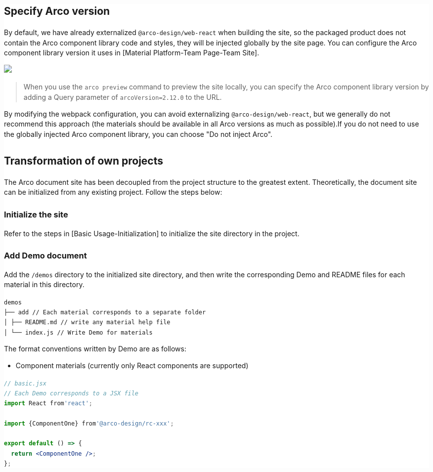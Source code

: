 ## Specify Arco version

By default, we have already externalized `@arco-design/web-react` when building the site, so the packaged product does not contain the Arco component library code and styles, they will be injected globally by the site page. You can configure the Arco component library version it uses in [Material Platform-Team Page-Team Site].

![](https://p1-arco.byteimg.com/tos-cn-i-uwbnlip3yd/cc7585da8cb507694e28f1d30d7d557a.png~tplv-uwbnlip3yd-webp.webp)

> When you use the `arco preview` command to preview the site locally, you can specify the Arco component library version by adding a Query parameter of `arcoVersion=2.12.0` to the URL.

By modifying the webpack configuration, you can avoid externalizing `@arco-design/web-react`, but we generally do not recommend this approach (the materials should be available in all Arco versions as much as possible).If you do not need to use the globally injected Arco component library, you can choose "Do not inject Arco".

## Transformation of own projects

The Arco document site has been decoupled from the project structure to the greatest extent. Theoretically, the document site can be initialized from any existing project. Follow the steps below:

### Initialize the site

Refer to the steps in [Basic Usage-Initialization] to initialize the site directory in the project.

### Add Demo document

Add the `/demos` directory to the initialized site directory, and then write the corresponding Demo and README files for each material in this directory.

```
demos
├── add // Each material corresponds to a separate folder
│ ├── README.md // write any material help file
│ └── index.js // Write Demo for materials
```

The format conventions written by Demo are as follows:

- Component materials (currently only React components are supported)

```jsx
// basic.jsx
// Each Demo corresponds to a JSX file
import React from'react';

import {ComponentOne} from'@arco-design/rc-xxx';

export default () => {
  return <ComponentOne />;
};
```
